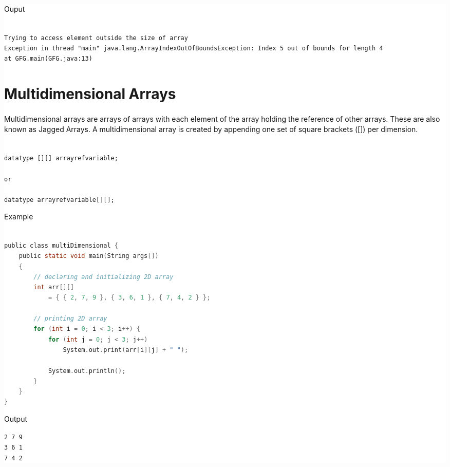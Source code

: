 Ouput 

```

Trying to access element outside the size of array
Exception in thread "main" java.lang.ArrayIndexOutOfBoundsException: Index 5 out of bounds for length 4
at GFG.main(GFG.java:13)

```

# Multidimensional Arrays 

Multidimensional arrays are arrays of arrays with each element of the array holding the reference of other arrays. These are also known as Jagged Arrays. A multidimensional array is created by appending one set of square brackets ([]) per dimension. 


```

datatype [][] arrayrefvariable;

or 

datatype arrayrefvariable[][];

```


Example

```c

public class multiDimensional {
	public static void main(String args[])
	{
		// declaring and initializing 2D array
		int arr[][]
			= { { 2, 7, 9 }, { 3, 6, 1 }, { 7, 4, 2 } };

		// printing 2D array
		for (int i = 0; i < 3; i++) {
			for (int j = 0; j < 3; j++)
				System.out.print(arr[i][j] + " ");

			System.out.println();
		}
	}
}

```

Output

```
2 7 9 
3 6 1 
7 4 2 

```
